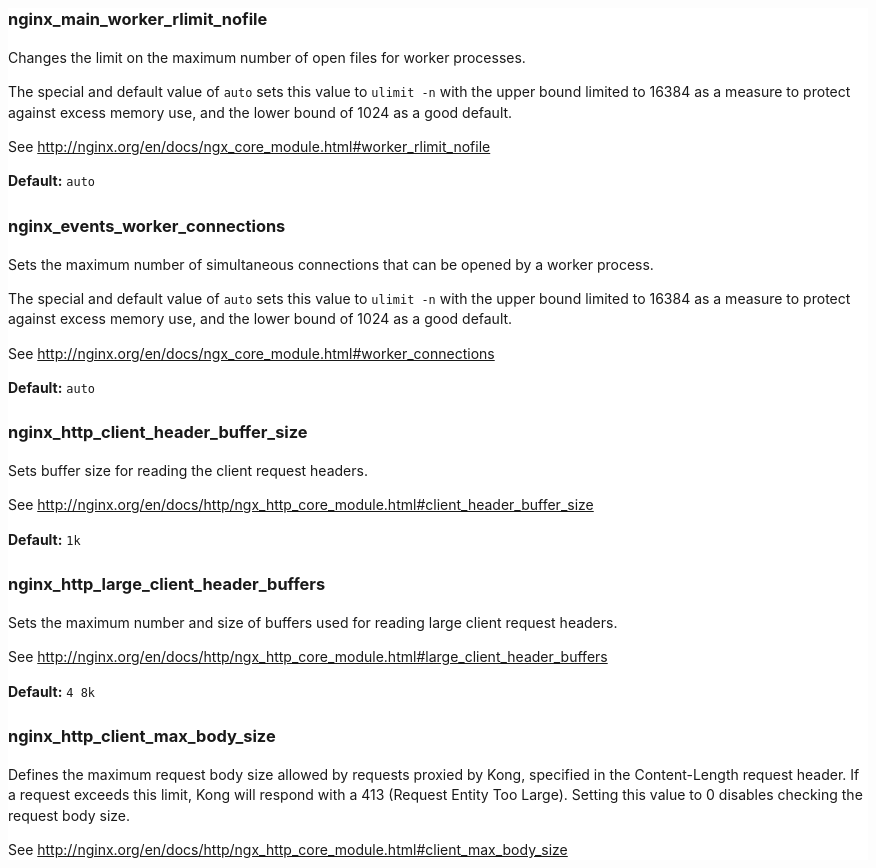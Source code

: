 
### nginx_main_worker_rlimit_nofile

Changes the limit on the maximum number of open files for worker processes.

The special and default value of `auto` sets this value to `ulimit -n` with the
upper bound limited to 16384 as a measure to protect against excess memory use,
and the lower bound of 1024 as a good default.

See http://nginx.org/en/docs/ngx_core_module.html#worker_rlimit_nofile

**Default:** `auto`


### nginx_events_worker_connections

Sets the maximum number of simultaneous connections that can be opened by a
worker process.

The special and default value of `auto` sets this value to `ulimit -n` with the
upper bound limited to 16384 as a measure to protect against excess memory use,
and the lower bound of 1024 as a good default.

See http://nginx.org/en/docs/ngx_core_module.html#worker_connections

**Default:** `auto`


### nginx_http_client_header_buffer_size

Sets buffer size for reading the client request headers.

See
http://nginx.org/en/docs/http/ngx_http_core_module.html#client_header_buffer_size

**Default:** `1k`


### nginx_http_large_client_header_buffers

Sets the maximum number and size of buffers used for reading large client
request headers.

See
http://nginx.org/en/docs/http/ngx_http_core_module.html#large_client_header_buffers

**Default:** `4 8k`


### nginx_http_client_max_body_size

Defines the maximum request body size allowed by requests proxied by Kong,
specified in the Content-Length request header. If a request exceeds this limit,
Kong will respond with a 413 (Request Entity Too Large). Setting this value to 0
disables checking the request body size.

See
http://nginx.org/en/docs/http/ngx_http_core_module.html#client_max_body_size
